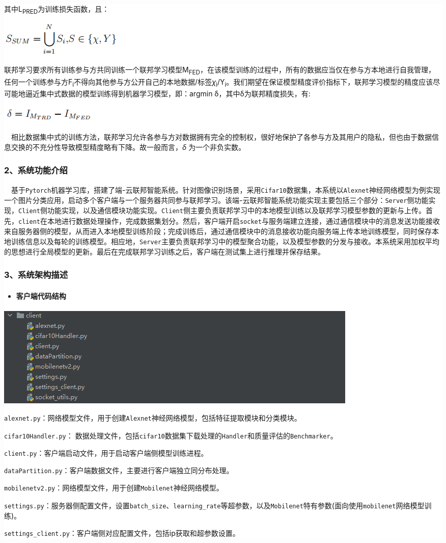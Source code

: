 其中L<sub>PRED</sub>为训练损失函数，且：

![image-20220111142620378](images/image-20220111142620378.png)

联邦学习要求所有训练参与方共同训练一个联邦学习模型M<sub>FED</sub>，在该模型训练的过程中，所有的数据应当仅在参与方本地进行自我管理，任何一个训练参与方F<sub>i</sub>不得向其他参与方公开自己的本地数据/标签*χ*<sub>i</sub>/Y<sub>i</sub>。我们期望在保证模型精度评价指标下，联邦学习模型的精度应该尽可能地逼近集中式数据的模型训练得到机器学习模型，即：argmin δ，其中δ为联邦精度损失，有:

![image-20220111142649833](images/image-20220111142649833.png)

​    &emsp;相比数据集中式的训练方法，联邦学习允许各参与方对数据拥有完全的控制权，很好地保护了各参与方及其用户的隐私，但也由于数据信息交换的不充分性导致模型精度略有下降。故一般而言，*δ* 为一个非负实数。

### 2、系统功能介绍

​     &emsp;基于`Pytorch`机器学习库，搭建了端-云联邦智能系统。针对图像识别场景，采用`Cifar10`数据集，本系统以`Alexnet`神经网络模型为例实现一个图片分类应用，启动多个客户端与一个服务器共同参与联邦学习。该端-云联邦智能系统功能实现主要包括三个部分：`Server`侧功能实现，`Client`侧功能实现，以及通信模块功能实现。`Client`侧主要负责联邦学习中的本地模型训练以及联邦学习模型参数的更新与上传。首先，`client`在本地进行数据处理操作，完成数据集划分。然后，客户端开启`socket`与服务端建立连接，通过通信模块中的消息发送功能接收来自服务器侧的模型，从而进入本地模型训练阶段；完成训练后，通过通信模块中的消息接收功能向服务端上传本地训练模型，同时保存本地训练信息以及每轮的训练模型。相应地，`Server`主要负责联邦学习中的模型聚合功能，以及模型参数的分发与接收。本系统采用加权平均的思想进行全局模型的更新。最后在完成联邦学习训练之后，客户端在测试集上进行推理并保存结果。

### 3、系统架构描述

- #### 客户端代码结构

![image-20220111143757783](images/image-20220111143757783.png)

`alexnet.py`：网络模型文件，用于创建`Alexnet`神经网络模型，包括特征提取模块和分类模块。 

`cifar10Handler.py`： 数据处理文件，包括`cifar10`数据集下载处理的`Handler`和质量评估的`Benchmarker`。

`client.py`：客户端启动文件，用于启动客户端侧模型训练进程。

`dataPartition.py`：客户端数据文件，主要进行客户端独立同分布处理。

`mobilenetv2.py`：网络模型文件，用于创建`Mobilenet`神经网络模型。

`settings.py`：服务器侧配置文件，设置`batch_size`、`learning_rate`等超参数，以及`Mobilenet`特有参数(面向使用`mobilenet`网络模型训练)。

`settings_client.py`：客户端侧对应配置文件，包括ip获取和超参数设置。
